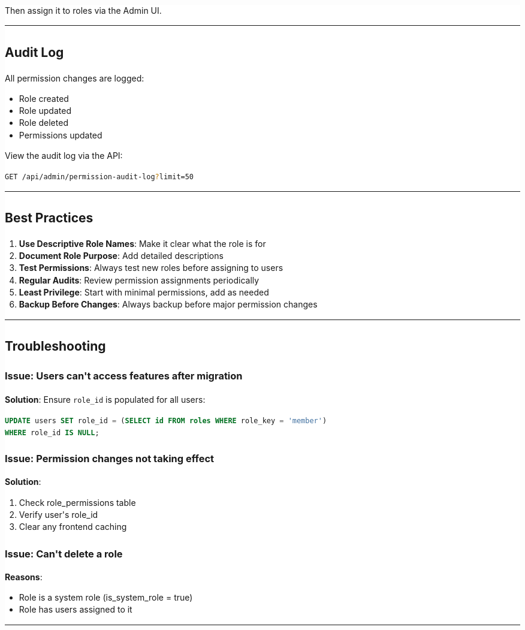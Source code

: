 Then assign it to roles via the Admin UI.

---

## Audit Log

All permission changes are logged:

- Role created
- Role updated
- Role deleted
- Permissions updated

View the audit log via the API:
```bash
GET /api/admin/permission-audit-log?limit=50
```

---

## Best Practices

1. **Use Descriptive Role Names**: Make it clear what the role is for
2. **Document Role Purpose**: Add detailed descriptions
3. **Test Permissions**: Always test new roles before assigning to users
4. **Regular Audits**: Review permission assignments periodically
5. **Least Privilege**: Start with minimal permissions, add as needed
6. **Backup Before Changes**: Always backup before major permission changes

---

## Troubleshooting

### Issue: Users can't access features after migration
**Solution**: Ensure `role_id` is populated for all users:
```sql
UPDATE users SET role_id = (SELECT id FROM roles WHERE role_key = 'member')
WHERE role_id IS NULL;
```

### Issue: Permission changes not taking effect
**Solution**:
1. Check role_permissions table
2. Verify user's role_id
3. Clear any frontend caching

### Issue: Can't delete a role
**Reasons**:
- Role is a system role (is_system_role = true)
- Role has users assigned to it

---
